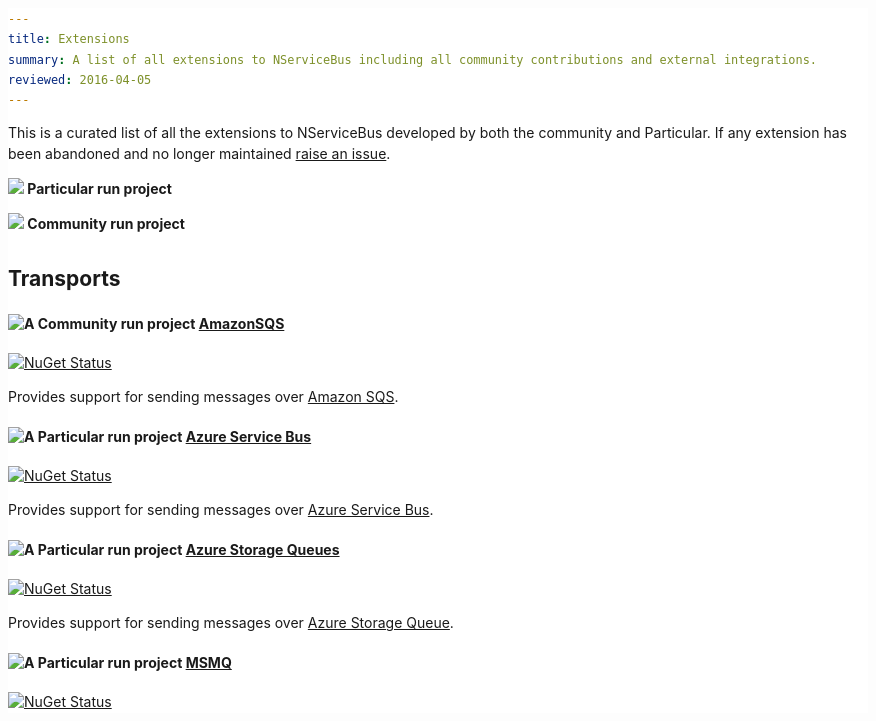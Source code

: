 ```yaml
---
title: Extensions
summary: A list of all extensions to NServiceBus including all community contributions and external integrations.
reviewed: 2016-04-05
---
```


This is a curated list of all the extensions to NServiceBus developed by both the community and Particular. If any extension has been abandoned and no longer maintained [raise an issue](https://github.com/Particular/docs.particular.net/issues).

**<img src="particular-project.png"> Particular run project**

**<img src="community-project.png"> Community run project**


## Transports


#### <img src="community-project.png" title="A Community run project"> [AmazonSQS](https://github.com/ahofman/NServiceBus.AmazonSQS)

<a href="https://www.nuget.org/packages/NServiceBus.AmazonSQS/"><img src="https://buildstats.info/nuget/NServiceBus.AmazonSQS" title="NuGet Status"></a>

Provides support for sending messages over [Amazon SQS](http://aws.amazon.com/sqs/).


#### <img src="particular-project.png" title="A Particular run project"> [Azure Service Bus](/nservicebus/azure-service-bus/)

<a href="https://www.nuget.org/packages/NServiceBus.Azure.Transports.WindowsAzureServiceBus/"><img src="https://buildstats.info/nuget/NServiceBus.Azure.Transports.WindowsAzureServiceBus" title="NuGet Status"></a>

Provides support for sending messages over [Azure Service Bus](https://azure.microsoft.com/en-us/services/service-bus/).


#### <img src="particular-project.png" title="A Particular run project"> [Azure Storage Queues](/nservicebus/azure-storage-queues/)

<a href="https://www.nuget.org/packages/NServiceBus.Azure.Transports.WindowsAzureStorageQueues/"><img src="https://buildstats.info/nuget/NServiceBus.Azure.Transports.WindowsAzureStorageQueues" title="NuGet Status"></a>

Provides support for sending messages over [Azure Storage Queue](https://azure.microsoft.com/en-us/documentation/articles/storage-dotnet-how-to-use-queues/).


#### <img src="particular-project.png" title="A Particular run project"> [MSMQ](/nservicebus/msmq/)

<a href="https://www.nuget.org/packages/NServiceBus/"><img src="https://buildstats.info/nuget/NServiceBus" title="NuGet Status"></a>
